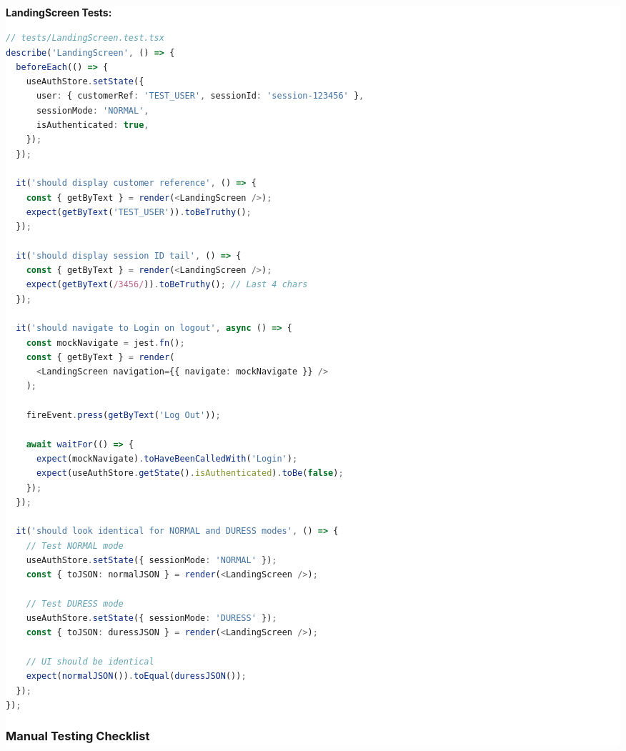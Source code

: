 **LandingScreen Tests:**
```typescript
// tests/LandingScreen.test.tsx
describe('LandingScreen', () => {
  beforeEach(() => {
    useAuthStore.setState({
      user: { customerRef: 'TEST_USER', sessionId: 'session-123456' },
      sessionMode: 'NORMAL',
      isAuthenticated: true,
    });
  });
  
  it('should display customer reference', () => {
    const { getByText } = render(<LandingScreen />);
    expect(getByText('TEST_USER')).toBeTruthy();
  });
  
  it('should display session ID tail', () => {
    const { getByText } = render(<LandingScreen />);
    expect(getByText(/3456/)).toBeTruthy(); // Last 4 chars
  });
  
  it('should navigate to Login on logout', async () => {
    const mockNavigate = jest.fn();
    const { getByText } = render(
      <LandingScreen navigation={{ navigate: mockNavigate }} />
    );
    
    fireEvent.press(getByText('Log Out'));
    
    await waitFor(() => {
      expect(mockNavigate).toHaveBeenCalledWith('Login');
      expect(useAuthStore.getState().isAuthenticated).toBe(false);
    });
  });
  
  it('should look identical for NORMAL and DURESS modes', () => {
    // Test NORMAL mode
    useAuthStore.setState({ sessionMode: 'NORMAL' });
    const { toJSON: normalJSON } = render(<LandingScreen />);
    
    // Test DURESS mode
    useAuthStore.setState({ sessionMode: 'DURESS' });
    const { toJSON: duressJSON } = render(<LandingScreen />);
    
    // UI should be identical
    expect(normalJSON()).toEqual(duressJSON());
  });
});
```

### Manual Testing Checklist
